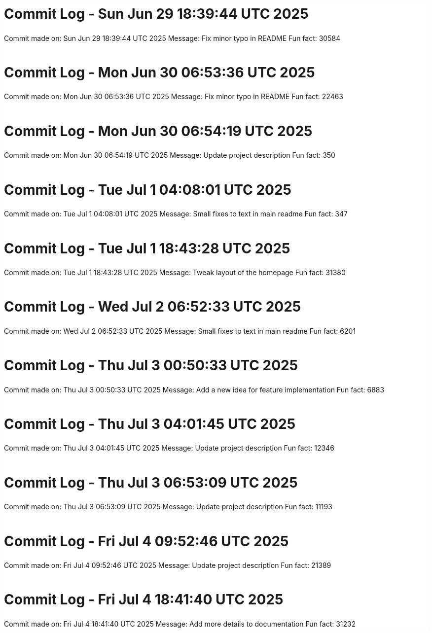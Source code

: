 # Commit Log - Sun Jun 29 18:39:44 UTC 2025
Commit made on: Sun Jun 29 18:39:44 UTC 2025
Message: Fix minor typo in README
Fun fact: 30584
# Commit Log - Mon Jun 30 06:53:36 UTC 2025
Commit made on: Mon Jun 30 06:53:36 UTC 2025
Message: Fix minor typo in README
Fun fact: 22463
# Commit Log - Mon Jun 30 06:54:19 UTC 2025
Commit made on: Mon Jun 30 06:54:19 UTC 2025
Message: Update project description
Fun fact: 350
# Commit Log - Tue Jul  1 04:08:01 UTC 2025
Commit made on: Tue Jul  1 04:08:01 UTC 2025
Message: Small fixes to text in main readme
Fun fact: 347
# Commit Log - Tue Jul  1 18:43:28 UTC 2025
Commit made on: Tue Jul  1 18:43:28 UTC 2025
Message: Tweak layout of the homepage
Fun fact: 31380
# Commit Log - Wed Jul  2 06:52:33 UTC 2025
Commit made on: Wed Jul  2 06:52:33 UTC 2025
Message: Small fixes to text in main readme
Fun fact: 6201
# Commit Log - Thu Jul  3 00:50:33 UTC 2025
Commit made on: Thu Jul  3 00:50:33 UTC 2025
Message: Add a new idea for feature implementation
Fun fact: 6883
# Commit Log - Thu Jul  3 04:01:45 UTC 2025
Commit made on: Thu Jul  3 04:01:45 UTC 2025
Message: Update project description
Fun fact: 12346
# Commit Log - Thu Jul  3 06:53:09 UTC 2025
Commit made on: Thu Jul  3 06:53:09 UTC 2025
Message: Update project description
Fun fact: 11193
# Commit Log - Fri Jul  4 09:52:46 UTC 2025
Commit made on: Fri Jul  4 09:52:46 UTC 2025
Message: Update project description
Fun fact: 21389
# Commit Log - Fri Jul  4 18:41:40 UTC 2025
Commit made on: Fri Jul  4 18:41:40 UTC 2025
Message: Add more details to documentation
Fun fact: 31232